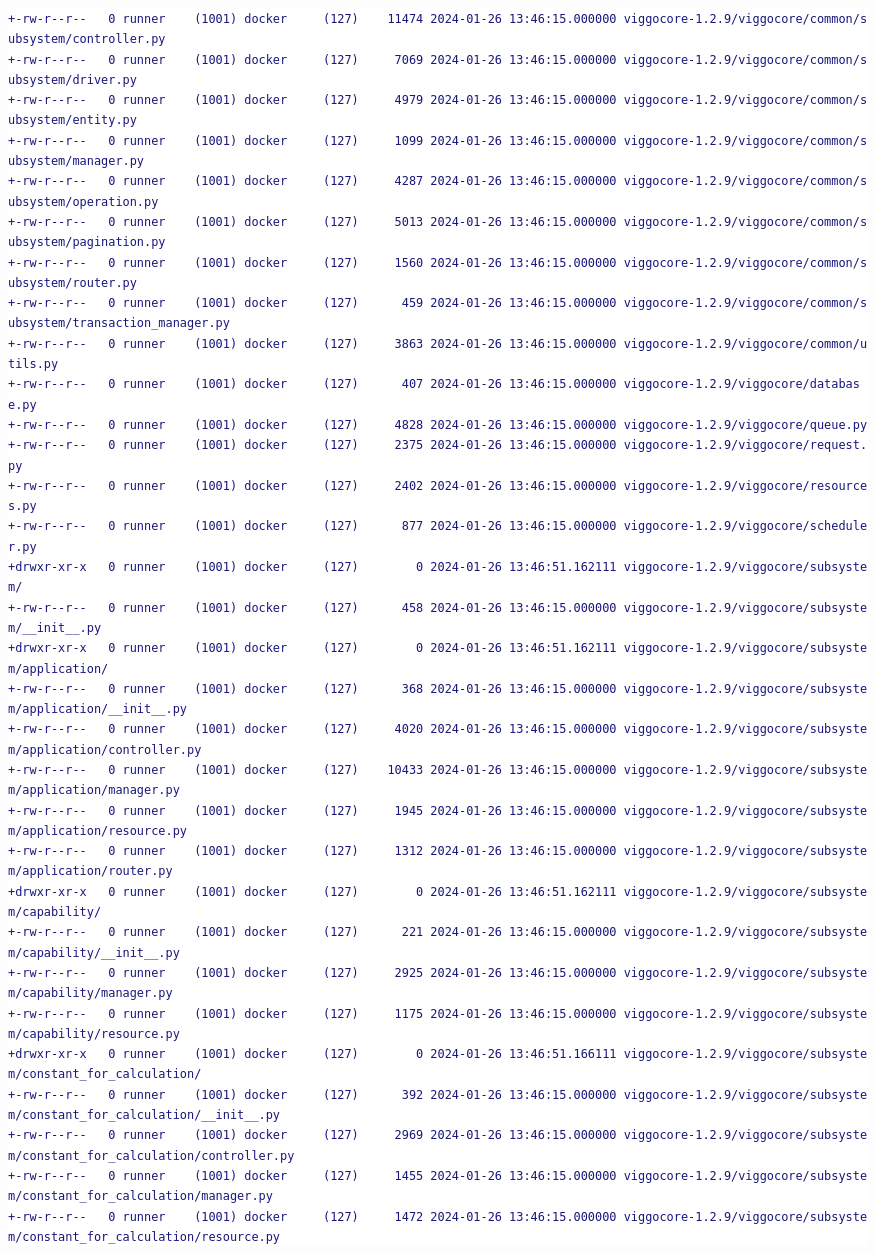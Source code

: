 ```diff
+-rw-r--r--   0 runner    (1001) docker     (127)    11474 2024-01-26 13:46:15.000000 viggocore-1.2.9/viggocore/common/subsystem/controller.py
+-rw-r--r--   0 runner    (1001) docker     (127)     7069 2024-01-26 13:46:15.000000 viggocore-1.2.9/viggocore/common/subsystem/driver.py
+-rw-r--r--   0 runner    (1001) docker     (127)     4979 2024-01-26 13:46:15.000000 viggocore-1.2.9/viggocore/common/subsystem/entity.py
+-rw-r--r--   0 runner    (1001) docker     (127)     1099 2024-01-26 13:46:15.000000 viggocore-1.2.9/viggocore/common/subsystem/manager.py
+-rw-r--r--   0 runner    (1001) docker     (127)     4287 2024-01-26 13:46:15.000000 viggocore-1.2.9/viggocore/common/subsystem/operation.py
+-rw-r--r--   0 runner    (1001) docker     (127)     5013 2024-01-26 13:46:15.000000 viggocore-1.2.9/viggocore/common/subsystem/pagination.py
+-rw-r--r--   0 runner    (1001) docker     (127)     1560 2024-01-26 13:46:15.000000 viggocore-1.2.9/viggocore/common/subsystem/router.py
+-rw-r--r--   0 runner    (1001) docker     (127)      459 2024-01-26 13:46:15.000000 viggocore-1.2.9/viggocore/common/subsystem/transaction_manager.py
+-rw-r--r--   0 runner    (1001) docker     (127)     3863 2024-01-26 13:46:15.000000 viggocore-1.2.9/viggocore/common/utils.py
+-rw-r--r--   0 runner    (1001) docker     (127)      407 2024-01-26 13:46:15.000000 viggocore-1.2.9/viggocore/database.py
+-rw-r--r--   0 runner    (1001) docker     (127)     4828 2024-01-26 13:46:15.000000 viggocore-1.2.9/viggocore/queue.py
+-rw-r--r--   0 runner    (1001) docker     (127)     2375 2024-01-26 13:46:15.000000 viggocore-1.2.9/viggocore/request.py
+-rw-r--r--   0 runner    (1001) docker     (127)     2402 2024-01-26 13:46:15.000000 viggocore-1.2.9/viggocore/resources.py
+-rw-r--r--   0 runner    (1001) docker     (127)      877 2024-01-26 13:46:15.000000 viggocore-1.2.9/viggocore/scheduler.py
+drwxr-xr-x   0 runner    (1001) docker     (127)        0 2024-01-26 13:46:51.162111 viggocore-1.2.9/viggocore/subsystem/
+-rw-r--r--   0 runner    (1001) docker     (127)      458 2024-01-26 13:46:15.000000 viggocore-1.2.9/viggocore/subsystem/__init__.py
+drwxr-xr-x   0 runner    (1001) docker     (127)        0 2024-01-26 13:46:51.162111 viggocore-1.2.9/viggocore/subsystem/application/
+-rw-r--r--   0 runner    (1001) docker     (127)      368 2024-01-26 13:46:15.000000 viggocore-1.2.9/viggocore/subsystem/application/__init__.py
+-rw-r--r--   0 runner    (1001) docker     (127)     4020 2024-01-26 13:46:15.000000 viggocore-1.2.9/viggocore/subsystem/application/controller.py
+-rw-r--r--   0 runner    (1001) docker     (127)    10433 2024-01-26 13:46:15.000000 viggocore-1.2.9/viggocore/subsystem/application/manager.py
+-rw-r--r--   0 runner    (1001) docker     (127)     1945 2024-01-26 13:46:15.000000 viggocore-1.2.9/viggocore/subsystem/application/resource.py
+-rw-r--r--   0 runner    (1001) docker     (127)     1312 2024-01-26 13:46:15.000000 viggocore-1.2.9/viggocore/subsystem/application/router.py
+drwxr-xr-x   0 runner    (1001) docker     (127)        0 2024-01-26 13:46:51.162111 viggocore-1.2.9/viggocore/subsystem/capability/
+-rw-r--r--   0 runner    (1001) docker     (127)      221 2024-01-26 13:46:15.000000 viggocore-1.2.9/viggocore/subsystem/capability/__init__.py
+-rw-r--r--   0 runner    (1001) docker     (127)     2925 2024-01-26 13:46:15.000000 viggocore-1.2.9/viggocore/subsystem/capability/manager.py
+-rw-r--r--   0 runner    (1001) docker     (127)     1175 2024-01-26 13:46:15.000000 viggocore-1.2.9/viggocore/subsystem/capability/resource.py
+drwxr-xr-x   0 runner    (1001) docker     (127)        0 2024-01-26 13:46:51.166111 viggocore-1.2.9/viggocore/subsystem/constant_for_calculation/
+-rw-r--r--   0 runner    (1001) docker     (127)      392 2024-01-26 13:46:15.000000 viggocore-1.2.9/viggocore/subsystem/constant_for_calculation/__init__.py
+-rw-r--r--   0 runner    (1001) docker     (127)     2969 2024-01-26 13:46:15.000000 viggocore-1.2.9/viggocore/subsystem/constant_for_calculation/controller.py
+-rw-r--r--   0 runner    (1001) docker     (127)     1455 2024-01-26 13:46:15.000000 viggocore-1.2.9/viggocore/subsystem/constant_for_calculation/manager.py
+-rw-r--r--   0 runner    (1001) docker     (127)     1472 2024-01-26 13:46:15.000000 viggocore-1.2.9/viggocore/subsystem/constant_for_calculation/resource.py
```